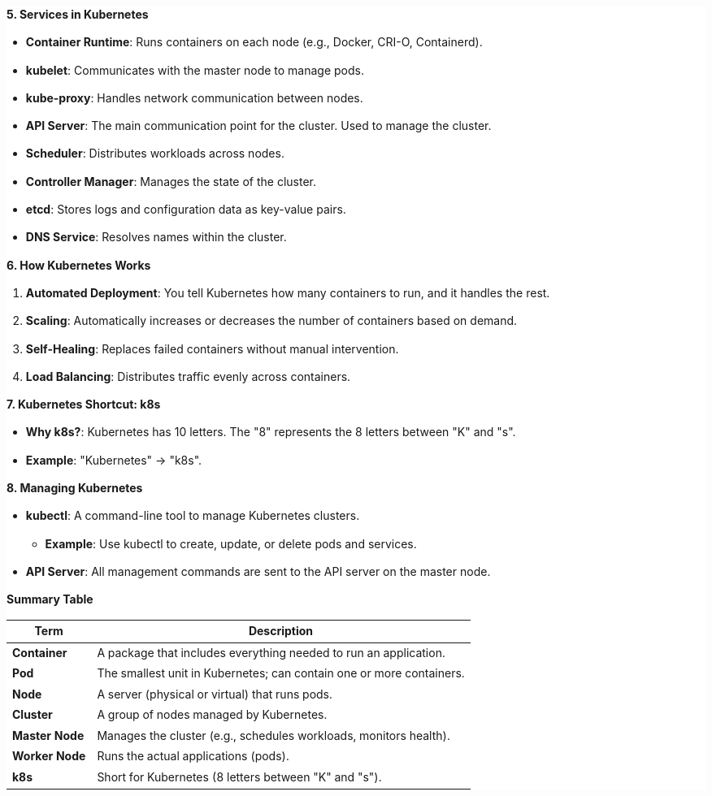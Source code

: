 **5. Services in Kubernetes**

- **Container Runtime**: Runs containers on each node (e.g., Docker,
  CRI-O, Containerd).

- **kubelet**: Communicates with the master node to manage pods.

- **kube-proxy**: Handles network communication between nodes.

- **API Server**: The main communication point for the cluster. Used to
  manage the cluster.

- **Scheduler**: Distributes workloads across nodes.

- **Controller Manager**: Manages the state of the cluster.

- **etcd**: Stores logs and configuration data as key-value pairs.

- **DNS Service**: Resolves names within the cluster.

**6. How Kubernetes Works**

1.  **Automated Deployment**: You tell Kubernetes how many containers to
    run, and it handles the rest.

2.  **Scaling**: Automatically increases or decreases the number of
    containers based on demand.

3.  **Self-Healing**: Replaces failed containers without manual
    intervention.

4.  **Load Balancing**: Distributes traffic evenly across containers.

**7. Kubernetes Shortcut: k8s**

- **Why k8s?**: Kubernetes has 10 letters. The \"8\" represents the 8
  letters between \"K\" and \"s\".

- **Example**: \"Kubernetes\" → \"k8s\".

**8. Managing Kubernetes**

- **kubectl**: A command-line tool to manage Kubernetes clusters.

  - **Example**: Use kubectl to create, update, or delete pods and
    services.

- **API Server**: All management commands are sent to the API server on
  the master node.

**Summary Table**

| **Term**        | **Description**                                                      |
|-----------------|----------------------------------------------------------------------|
| **Container**   | A package that includes everything needed to run an application.     |
| **Pod**         | The smallest unit in Kubernetes; can contain one or more containers. |
| **Node**        | A server (physical or virtual) that runs pods.                       |
| **Cluster**     | A group of nodes managed by Kubernetes.                              |
| **Master Node** | Manages the cluster (e.g., schedules workloads, monitors health).    |
| **Worker Node** | Runs the actual applications (pods).                                 |
| **k8s**         | Short for Kubernetes (8 letters between \"K\" and \"s\").            |
